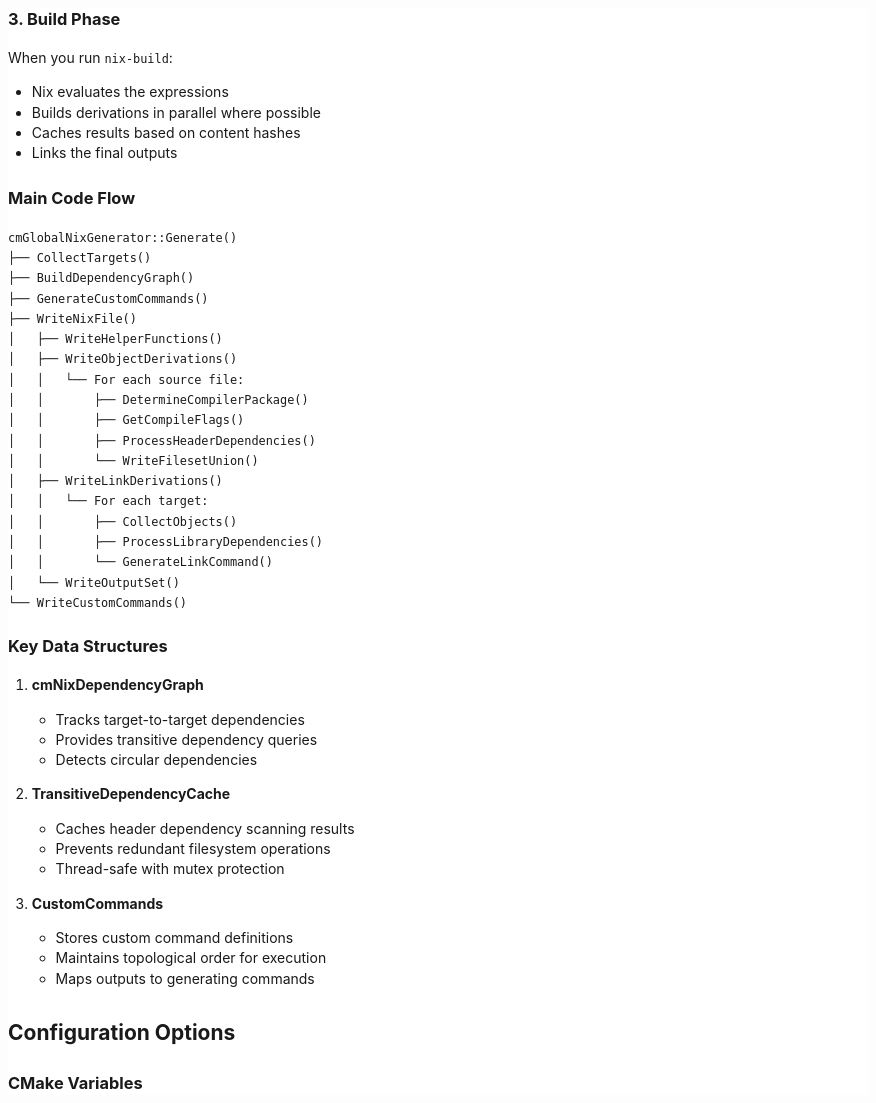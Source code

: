### 3. Build Phase

When you run `nix-build`:
- Nix evaluates the expressions
- Builds derivations in parallel where possible
- Caches results based on content hashes
- Links the final outputs

### Main Code Flow

```
cmGlobalNixGenerator::Generate()
├── CollectTargets()
├── BuildDependencyGraph()
├── GenerateCustomCommands()
├── WriteNixFile()
│   ├── WriteHelperFunctions()
│   ├── WriteObjectDerivations()
│   │   └── For each source file:
│   │       ├── DetermineCompilerPackage()
│   │       ├── GetCompileFlags()
│   │       ├── ProcessHeaderDependencies()
│   │       └── WriteFilesetUnion()
│   ├── WriteLinkDerivations()
│   │   └── For each target:
│   │       ├── CollectObjects()
│   │       ├── ProcessLibraryDependencies()
│   │       └── GenerateLinkCommand()
│   └── WriteOutputSet()
└── WriteCustomCommands()
```

### Key Data Structures

1. **cmNixDependencyGraph**
   - Tracks target-to-target dependencies
   - Provides transitive dependency queries
   - Detects circular dependencies

2. **TransitiveDependencyCache**
   - Caches header dependency scanning results
   - Prevents redundant filesystem operations
   - Thread-safe with mutex protection

3. **CustomCommands**
   - Stores custom command definitions
   - Maintains topological order for execution
   - Maps outputs to generating commands

## Configuration Options

### CMake Variables
